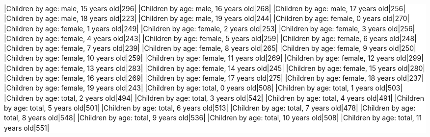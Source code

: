|Children by age: male, 15 years old|296|
|Children by age: male, 16 years old|268|
|Children by age: male, 17 years old|256|
|Children by age: male, 18 years old|223|
|Children by age: male, 19 years old|244|
|Children by age: female, 0 years old|270|
|Children by age: female, 1 years old|249|
|Children by age: female, 2 years old|253|
|Children by age: female, 3 years old|256|
|Children by age: female, 4 years old|243|
|Children by age: female, 5 years old|259|
|Children by age: female, 6 years old|248|
|Children by age: female, 7 years old|239|
|Children by age: female, 8 years old|265|
|Children by age: female, 9 years old|250|
|Children by age: female, 10 years old|259|
|Children by age: female, 11 years old|269|
|Children by age: female, 12 years old|299|
|Children by age: female, 13 years old|283|
|Children by age: female, 14 years old|245|
|Children by age: female, 15 years old|280|
|Children by age: female, 16 years old|269|
|Children by age: female, 17 years old|275|
|Children by age: female, 18 years old|237|
|Children by age: female, 19 years old|243|
|Children by age: total, 0 years old|508|
|Children by age: total, 1 years old|503|
|Children by age: total, 2 years old|494|
|Children by age: total, 3 years old|542|
|Children by age: total, 4 years old|491|
|Children by age: total, 5 years old|501|
|Children by age: total, 6 years old|513|
|Children by age: total, 7 years old|478|
|Children by age: total, 8 years old|548|
|Children by age: total, 9 years old|536|
|Children by age: total, 10 years old|508|
|Children by age: total, 11 years old|551|